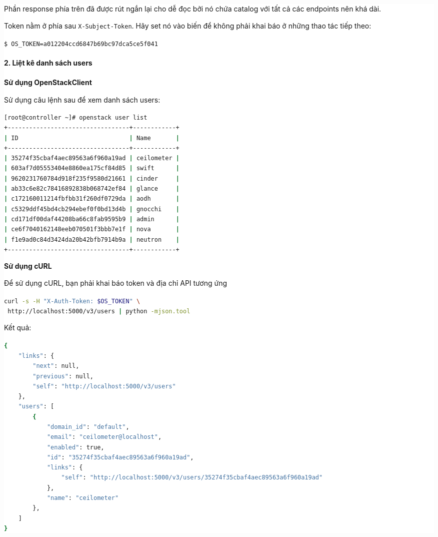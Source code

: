 Phần response phía trên đã được rút ngắn lại cho dễ đọc bởi nó chứa catalog với tất cả các endpoints nên khá dài.

Token nằm ở phía sau `X-Subject-Token`. Hãy set nó vào biến để không phải khai báo ở những thao tác tiếp theo:

`$ OS_TOKEN=a012204ccd6847b69bc97dca5ce5f041`

#### <a name="user"> 2. Liệt kê danh sách users </a>

**Sử dụng OpenStackClient**

Sử dụng câu lệnh sau để xem danh sách users:

``` sh
[root@controller ~]# openstack user list
+----------------------------------+------------+
| ID                               | Name       |
+----------------------------------+------------+
| 35274f35cbaf4aec89563a6f960a19ad | ceilometer |
| 603af7d05553404e8860ea175cf84d85 | swift      |
| 9620231760784d918f235f9580d21661 | cinder     |
| ab33c6e82c78416892838b068742ef84 | glance     |
| c172160011214fbfbb31f260df0729da | aodh       |
| c5329ddf45bd4cb294ebef0f0bd13d4b | gnocchi    |
| cd171df00daf44208ba66c8fab9595b9 | admin      |
| ce6f7040162148eeb070501f3bbb7e1f | nova       |
| f1e9ad0c84d3424da20b42bfb7914b9a | neutron    |
+----------------------------------+------------+
```

**Sử dụng cURL**

Để sử dụng cURL, bạn phải khai báo token và địa chỉ API tương ứng

``` sh
curl -s -H "X-Auth-Token: $OS_TOKEN" \
 http://localhost:5000/v3/users | python -mjson.tool
```

Kết quả:

``` sh
{
    "links": {
        "next": null,
        "previous": null,
        "self": "http://localhost:5000/v3/users"
    },
    "users": [
        {
            "domain_id": "default",
            "email": "ceilometer@localhost",
            "enabled": true,
            "id": "35274f35cbaf4aec89563a6f960a19ad",
            "links": {
                "self": "http://localhost:5000/v3/users/35274f35cbaf4aec89563a6f960a19ad"
            },
            "name": "ceilometer"
        },
    ]
}
```
